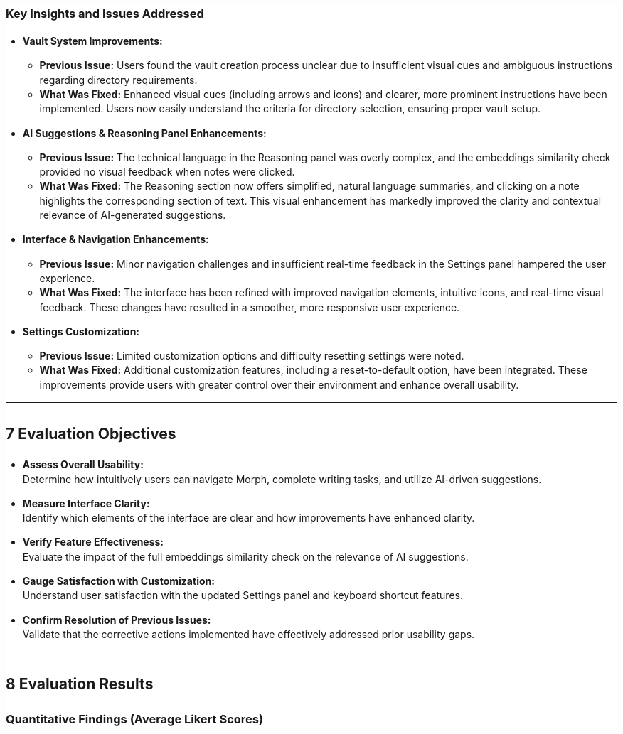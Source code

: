 
### Key Insights and Issues Addressed

- **Vault System Improvements:**  
  - **Previous Issue:** Users found the vault creation process unclear due to insufficient visual cues and ambiguous instructions regarding directory requirements.
  - **What Was Fixed:** Enhanced visual cues (including arrows and icons) and clearer, more prominent instructions have been implemented. Users now easily understand the criteria for directory selection, ensuring proper vault setup.

- **AI Suggestions & Reasoning Panel Enhancements:**  
  - **Previous Issue:** The technical language in the Reasoning panel was overly complex, and the embeddings similarity check provided no visual feedback when notes were clicked.
  - **What Was Fixed:** The Reasoning section now offers simplified, natural language summaries, and clicking on a note highlights the corresponding section of text. This visual enhancement has markedly improved the clarity and contextual relevance of AI-generated suggestions.

- **Interface & Navigation Enhancements:**  
  - **Previous Issue:** Minor navigation challenges and insufficient real-time feedback in the Settings panel hampered the user experience.
  - **What Was Fixed:** The interface has been refined with improved navigation elements, intuitive icons, and real-time visual feedback. These changes have resulted in a smoother, more responsive user experience.

- **Settings Customization:**  
  - **Previous Issue:** Limited customization options and difficulty resetting settings were noted.
  - **What Was Fixed:** Additional customization features, including a reset-to-default option, have been integrated. These improvements provide users with greater control over their environment and enhance overall usability.

---

## 7 Evaluation Objectives

- **Assess Overall Usability:**  
  Determine how intuitively users can navigate Morph, complete writing tasks, and utilize AI-driven suggestions.

- **Measure Interface Clarity:**  
  Identify which elements of the interface are clear and how improvements have enhanced clarity.

- **Verify Feature Effectiveness:**  
  Evaluate the impact of the full embeddings similarity check on the relevance of AI suggestions.

- **Gauge Satisfaction with Customization:**  
  Understand user satisfaction with the updated Settings panel and keyboard shortcut features.
  
- **Confirm Resolution of Previous Issues:**  
  Validate that the corrective actions implemented have effectively addressed prior usability gaps.

---

## 8 Evaluation Results

### Quantitative Findings (Average Likert Scores)
